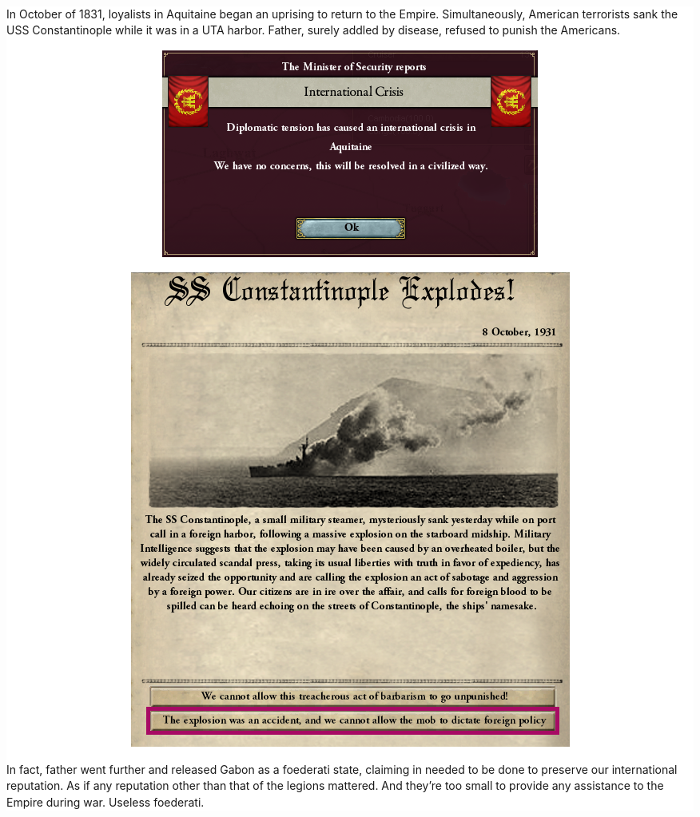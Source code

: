 In October of 1831, loyalists in Aquitaine began an uprising to return to the Empire. Simultaneously, American terrorists sank the USS Constantinople while it was in a UTA harbor. Father, surely addled by disease, refused to punish the Americans.
<p align="center"><img src="/assets/tesb_images/112-10.png"></p>  
<p align="center"><img src="/assets/tesb_images/112-11.png"></p>  

In fact, father went further and released Gabon as a foederati state, claiming in needed to be done to preserve our international reputation. As if any reputation other than that of the legions mattered. And they’re too small to provide any assistance to the Empire during war. Useless foederati.